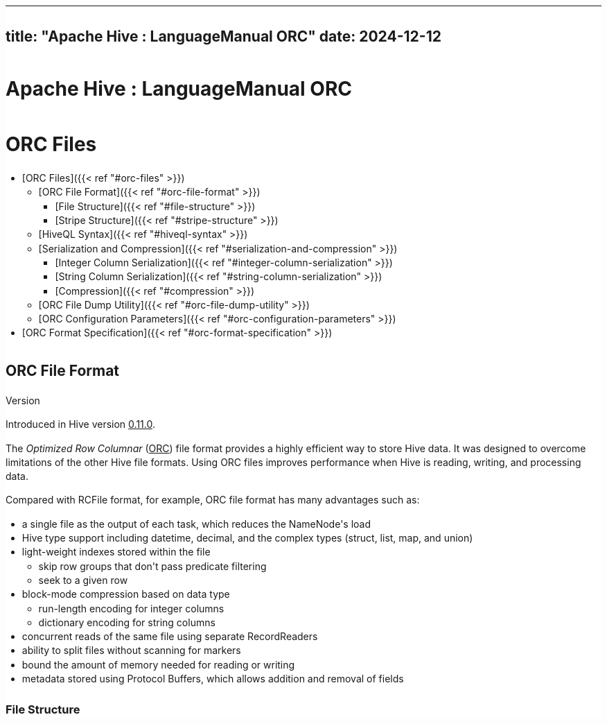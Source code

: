 ---

title: "Apache Hive : LanguageManual ORC"
date: 2024-12-12
----------------

# Apache Hive : LanguageManual ORC

# ORC Files

* [ORC Files]({{< ref "#orc-files" >}})
  + [ORC File Format]({{< ref "#orc-file-format" >}})
    - [File Structure]({{< ref "#file-structure" >}})
    - [Stripe Structure]({{< ref "#stripe-structure" >}})
  + [HiveQL Syntax]({{< ref "#hiveql-syntax" >}})
  + [Serialization and Compression]({{< ref "#serialization-and-compression" >}})
    - [Integer Column Serialization]({{< ref "#integer-column-serialization" >}})
    - [String Column Serialization]({{< ref "#string-column-serialization" >}})
    - [Compression]({{< ref "#compression" >}})
  + [ORC File Dump Utility]({{< ref "#orc-file-dump-utility" >}})
  + [ORC Configuration Parameters]({{< ref "#orc-configuration-parameters" >}})
* [ORC Format Specification]({{< ref "#orc-format-specification" >}})

## ORC File Format

Version

Introduced in Hive version [0.11.0](https://issues.apache.org/jira/browse/HIVE-3874).

The *Optimized Row Columnar* ([ORC](https://orc.apache.org)) file format provides a highly efficient way to store Hive data. It was designed to overcome limitations of the other Hive file formats. Using ORC files improves performance when Hive is reading, writing, and processing data.

Compared with RCFile format, for example, ORC file format has many advantages such as:

* a single file as the output of each task, which reduces the NameNode's load
* Hive type support including datetime, decimal, and the complex types (struct, list, map, and union)
* light-weight indexes stored within the file
  + skip row groups that don't pass predicate filtering
  + seek to a given row
* block-mode compression based on data type
  + run-length encoding for integer columns
  + dictionary encoding for string columns
* concurrent reads of the same file using separate RecordReaders
* ability to split files without scanning for markers
* bound the amount of memory needed for reading or writing
* metadata stored using Protocol Buffers, which allows addition and removal of fields

### File Structure
